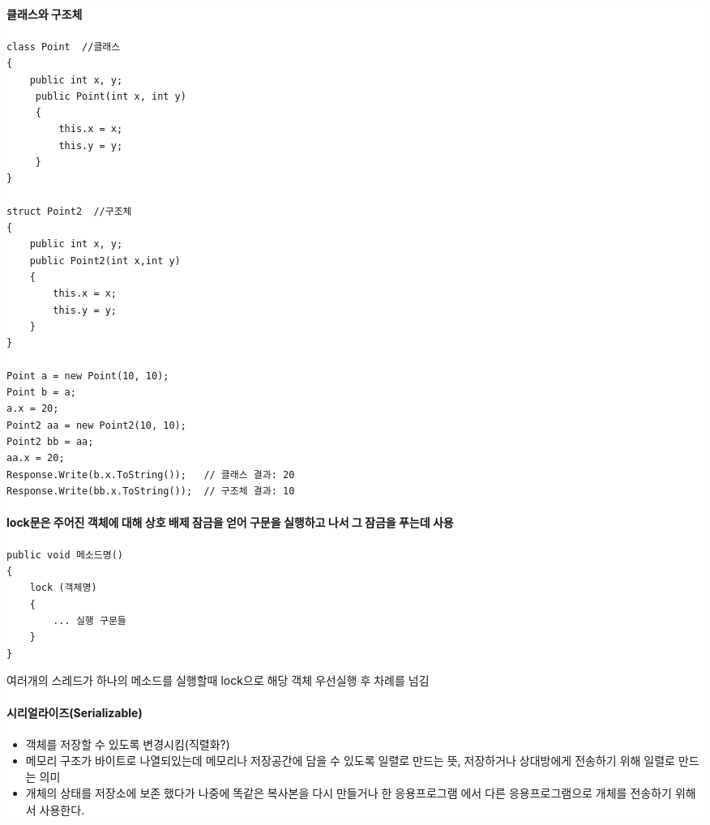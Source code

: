 
#### 클래스와 구조체
```
class Point  //클래스
{
    public int x, y;
     public Point(int x, int y)
     {
         this.x = x;
         this.y = y;
     }
}

struct Point2  //구조체
{
    public int x, y;
    public Point2(int x,int y)
    {
        this.x = x;
        this.y = y;
    }
}

Point a = new Point(10, 10);
Point b = a;
a.x = 20;
Point2 aa = new Point2(10, 10);
Point2 bb = aa;
aa.x = 20;
Response.Write(b.x.ToString());   // 클래스 결과: 20
Response.Write(bb.x.ToString());  // 구조체 결과: 10
```

#### lock문은 주어진 객체에 대해 상호 배제 잠금을 얻어 구문을 실행하고 나서 그 잠금을 푸는데 사용
```
public void 메소드명()
{
	lock (객체명)
	{
   		... 실행 구문들
	}
}
```
여러개의 스레드가 하나의 메소드를 실행할때 lock으로 해당 객체 우선실행 후 차례를 넘김



#### 시리얼라이즈(Serializable)

- 객체를 저장할 수 있도록 변경시킴(직렬화?)
- 메모리 구조가 바이트로 나열되있는데 메모리나 저장공간에 담을 수 있도록 일렬로 만드는 뜻,
  저장하거나 상대방에게 전송하기 위해 일렬로 만드는 의미
- 개체의 상태를 저장소에 보존 했다가 나중에 똑같은 복사본을 다시 만들거나 한 응용프로그램 에서 다른 응용프로그램으로 개체를 전송하기 위해서 사용한다.
